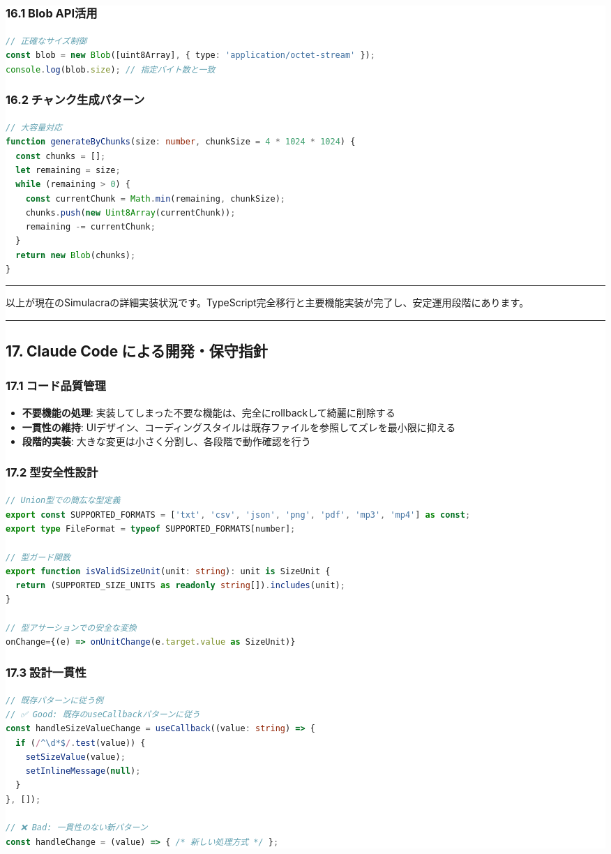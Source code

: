### 16.1 Blob API活用
```typescript
// 正確なサイズ制御
const blob = new Blob([uint8Array], { type: 'application/octet-stream' });
console.log(blob.size); // 指定バイト数と一致
```

### 16.2 チャンク生成パターン
```typescript
// 大容量対応
function generateByChunks(size: number, chunkSize = 4 * 1024 * 1024) {
  const chunks = [];
  let remaining = size;
  while (remaining > 0) {
    const currentChunk = Math.min(remaining, chunkSize);
    chunks.push(new Uint8Array(currentChunk));
    remaining -= currentChunk;
  }
  return new Blob(chunks);
}
```

---

以上が現在のSimulacraの詳細実装状況です。TypeScript完全移行と主要機能実装が完了し、安定運用段階にあります。

---

## 17. Claude Code による開発・保守指針

### 17.1 コード品質管理
- **不要機能の処理**: 実装してしまった不要な機能は、完全にrollbackして綺麗に削除する
- **一貫性の維持**: UIデザイン、コーディングスタイルは既存ファイルを参照してズレを最小限に抑える
- **段階的実装**: 大きな変更は小さく分割し、各段階で動作確認を行う

### 17.2 型安全性設計
```typescript
// Union型での簡厷な型定義
export const SUPPORTED_FORMATS = ['txt', 'csv', 'json', 'png', 'pdf', 'mp3', 'mp4'] as const;
export type FileFormat = typeof SUPPORTED_FORMATS[number];

// 型ガード関数
export function isValidSizeUnit(unit: string): unit is SizeUnit {
  return (SUPPORTED_SIZE_UNITS as readonly string[]).includes(unit);
}

// 型アサーションでの安全な変換
onChange={(e) => onUnitChange(e.target.value as SizeUnit)}
```

### 17.3 設計一貫性
```typescript
// 既存パターンに従う例
// ✅ Good: 既存のuseCallbackパターンに従う
const handleSizeValueChange = useCallback((value: string) => {
  if (/^\d*$/.test(value)) {
    setSizeValue(value);
    setInlineMessage(null);
  }
}, []);

// ❌ Bad: 一貫性のない新パターン
const handleChange = (value) => { /* 新しい処理方式 */ };
```